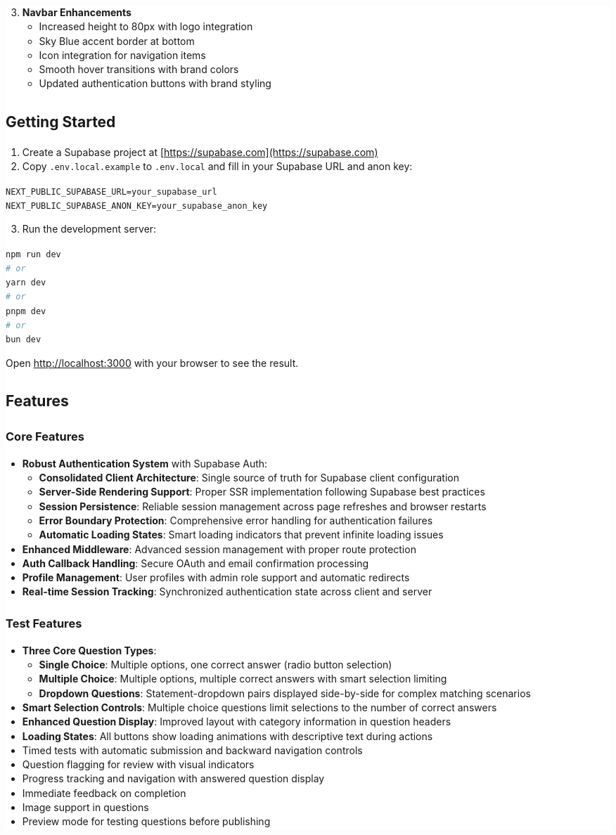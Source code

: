 3. **Navbar Enhancements**
   - Increased height to 80px with logo integration
   - Sky Blue accent border at bottom
   - Icon integration for navigation items
   - Smooth hover transitions with brand colors
   - Updated authentication buttons with brand styling

## Getting Started

1. Create a Supabase project at [https://supabase.com](https://supabase.com)
2. Copy `.env.local.example` to `.env.local` and fill in your Supabase URL and anon key:
```
NEXT_PUBLIC_SUPABASE_URL=your_supabase_url
NEXT_PUBLIC_SUPABASE_ANON_KEY=your_supabase_anon_key
```

3. Run the development server:

```bash
npm run dev
# or
yarn dev
# or
pnpm dev
# or
bun dev
```

Open [http://localhost:3000](http://localhost:3000) with your browser to see the result.

## Features

### Core Features
- **Robust Authentication System** with Supabase Auth:
  - **Consolidated Client Architecture**: Single source of truth for Supabase client configuration
  - **Server-Side Rendering Support**: Proper SSR implementation following Supabase best practices
  - **Session Persistence**: Reliable session management across page refreshes and browser restarts
  - **Error Boundary Protection**: Comprehensive error handling for authentication failures
  - **Automatic Loading States**: Smart loading indicators that prevent infinite loading issues
- **Enhanced Middleware**: Advanced session management with proper route protection
- **Auth Callback Handling**: Secure OAuth and email confirmation processing
- **Profile Management**: User profiles with admin role support and automatic redirects
- **Real-time Session Tracking**: Synchronized authentication state across client and server

### Test Features
- **Three Core Question Types**:
  - **Single Choice**: Multiple options, one correct answer (radio button selection)
  - **Multiple Choice**: Multiple options, multiple correct answers with smart selection limiting
  - **Dropdown Questions**: Statement-dropdown pairs displayed side-by-side for complex matching scenarios
- **Smart Selection Controls**: Multiple choice questions limit selections to the number of correct answers
- **Enhanced Question Display**: Improved layout with category information in question headers
- **Loading States**: All buttons show loading animations with descriptive text during actions
- Timed tests with automatic submission and backward navigation controls
- Question flagging for review with visual indicators
- Progress tracking and navigation with answered question display
- Immediate feedback on completion
- Image support in questions
- Preview mode for testing questions before publishing

